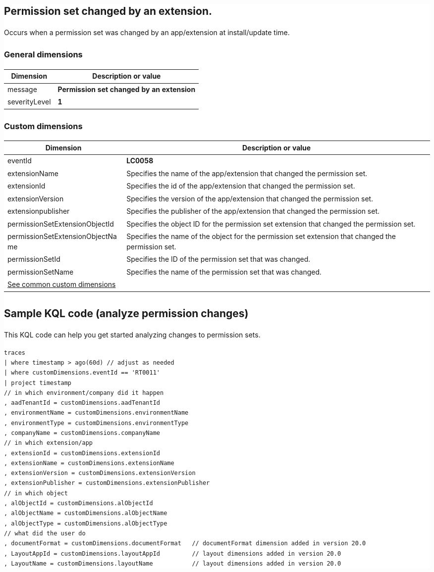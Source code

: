 
## <a name="permissionsetchangedbyapp"></a>Permission set changed by an extension.

Occurs when a permission set was changed by an app/extension at install/update time.

### General dimensions

|Dimension|Description or value|
|---------|-----|
|message|**Permission set changed by an extension**|
|severityLevel|**1**|

### Custom dimensions

|Dimension|Description or value|
|---------|-----|
|eventId|**LC0058**|
|extensionName|Specifies the name of the app/extension that changed the permission set.|
|extensionId|Specifies the id of the app/extension that changed the permission set.|
|extensionVersion|Specifies the version of the app/extension that changed the permission set.|
|extensionpublisher|Specifies the publisher of the app/extension that changed the permission set.|
|permissionSetExtensionObjectId|Specifies the object ID for the permission set extension that changed the permission set.|
|permissionSetExtensionObjectName|Specifies the name of the object for the permission set extension that changed the permission set.|
|permissionSetId|Specifies the ID of the permission set that was changed.|
|permissionSetName|Specifies the name of the permission set that was changed.|
|[See common custom dimensions](#other)||

## Sample KQL code (analyze permission changes)

This KQL code can help you get started analyzing changes to permission sets. 

```kql
traces
| where timestamp > ago(60d) // adjust as needed
| where customDimensions.eventId == 'RT0011'
| project timestamp
// in which environment/company did it happen
, aadTenantId = customDimensions.aadTenantId
, environmentName = customDimensions.environmentName
, environmentType = customDimensions.environmentType
, companyName = customDimensions.companyName
// in which extension/app
, extensionId = customDimensions.extensionId
, extensionName = customDimensions.extensionName
, extensionVersion = customDimensions.extensionVersion
, extensionPublisher = customDimensions.extensionPublisher
// in which object
, alObjectId = customDimensions.alObjectId
, alObjectName = customDimensions.alObjectName
, alObjectType = customDimensions.alObjectType
// what did the user do
, documentFormat = customDimensions.documentFormat   // documentFormat dimension added in version 20.0
, LayoutAppId = customDimensions.layoutAppId         // layout dimensions added in version 20.0
, LayoutName = customDimensions.layoutName           // layout dimensions added in version 20.0
```